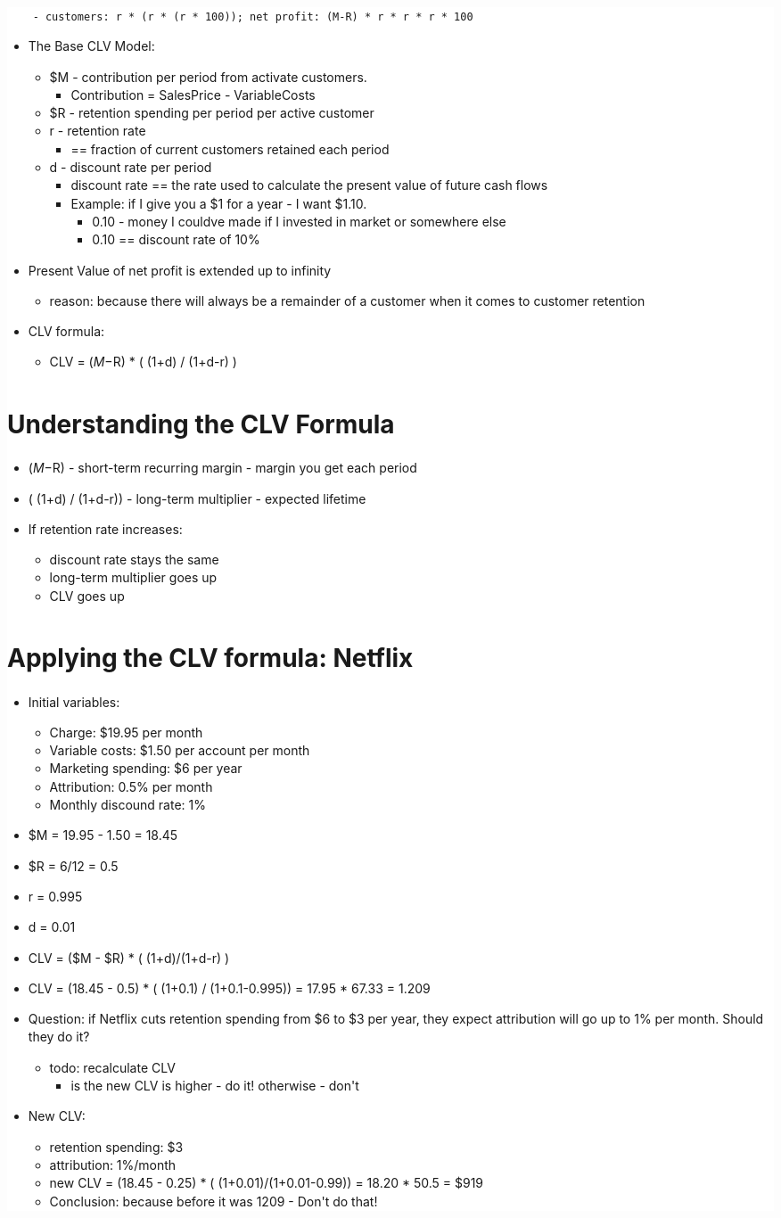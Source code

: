         - customers: r * (r * (r * 100)); net profit: (M-R) * r * r * r * 100

- The Base CLV Model:
    - $M - contribution per period from activate customers.
        - Contribution = SalesPrice - VariableCosts
    - $R - retention spending per period per active customer
    - r - retention rate
        - == fraction of current customers retained each period
    - d - discount rate per period
        - discount rate == the rate used to calculate the present value of future cash flows
        - Example: if I give you a $1 for a year  - I want $1.10.
            - 0.10 - money I couldve made if I invested in market or somewhere else
            - 0.10 == discount rate of 10%

- Present Value of net profit is extended up to infinity
    - reason: because there will always be a remainder of a customer when it comes to customer retention

- CLV formula:
    - CLV = ($M-$R) * ( (1+d) / (1+d-r) )

# Understanding the CLV Formula
- ($M-$R) - short-term recurring margin - margin you get each period
- ( (1+d) / (1+d-r)) - long-term multiplier - expected lifetime

- If retention rate increases:
    - discount rate stays the same
    - long-term multiplier goes up
    - CLV goes up

# Applying the CLV formula: Netflix
- Initial variables:
    - Charge: $19.95 per month
    - Variable costs: $1.50 per account per month
    - Marketing spending: $6 per year
    - Attribution: 0.5% per month
    - Monthly discound rate: 1%
- $M = 19.95 - 1.50 = 18.45
- $R = 6/12 = 0.5
- r = 0.995
- d = 0.01

- CLV = ($M - $R) * ( (1+d)/(1+d-r) )
- CLV = (18.45 - 0.5) * ( (1+0.1) / (1+0.1-0.995)) = 17.95 * 67.33 = 1.209

- Question: if Netflix cuts retention spending from $6 to $3 per year, they expect attribution will go up to 1% per month. Should they do it?
    - todo: recalculate CLV
        - is the new CLV is higher - do it! otherwise - don't
- New CLV:
    - retention spending: $3
    - attribution: 1%/month
    - new CLV = (18.45 - 0.25) * ( (1+0.01)/(1+0.01-0.99)) = 18.20 * 50.5 = $919
    - Conclusion: because before it was 1209 - Don't do that!
